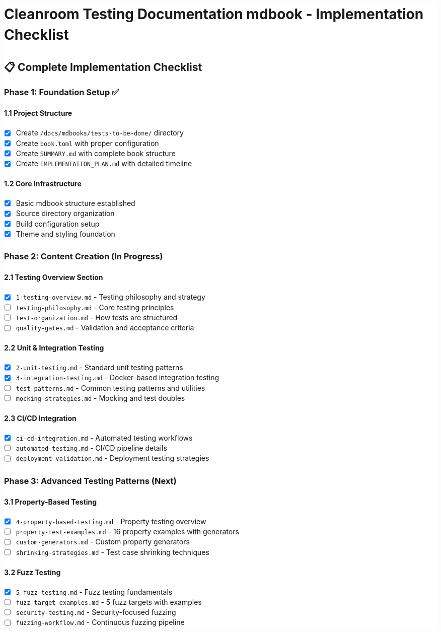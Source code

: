 # Cleanroom Testing Documentation mdbook - Implementation Checklist

## 📋 Complete Implementation Checklist

### **Phase 1: Foundation Setup** ✅

#### **1.1 Project Structure**
- [x] Create `/docs/mdbooks/tests-to-be-done/` directory
- [x] Create `book.toml` with proper configuration
- [x] Create `SUMMARY.md` with complete book structure
- [x] Create `IMPLEMENTATION_PLAN.md` with detailed timeline

#### **1.2 Core Infrastructure**
- [x] Basic mdbook structure established
- [x] Source directory organization
- [x] Build configuration setup
- [x] Theme and styling foundation

### **Phase 2: Content Creation** (In Progress)

#### **2.1 Testing Overview Section**
- [x] `1-testing-overview.md` - Testing philosophy and strategy
- [ ] `testing-philosophy.md` - Core testing principles
- [ ] `test-organization.md` - How tests are structured
- [ ] `quality-gates.md` - Validation and acceptance criteria

#### **2.2 Unit & Integration Testing**
- [x] `2-unit-testing.md` - Standard unit testing patterns
- [x] `3-integration-testing.md` - Docker-based integration testing
- [ ] `test-patterns.md` - Common testing patterns and utilities
- [ ] `mocking-strategies.md` - Mocking and test doubles

#### **2.3 CI/CD Integration**
- [x] `ci-cd-integration.md` - Automated testing workflows
- [ ] `automated-testing.md` - CI/CD pipeline details
- [ ] `deployment-validation.md` - Deployment testing strategies

### **Phase 3: Advanced Testing Patterns** (Next)

#### **3.1 Property-Based Testing**
- [x] `4-property-based-testing.md` - Property testing overview
- [ ] `property-test-examples.md` - 16 property examples with generators
- [ ] `custom-generators.md` - Custom property generators
- [ ] `shrinking-strategies.md` - Test case shrinking techniques

#### **3.2 Fuzz Testing**
- [x] `5-fuzz-testing.md` - Fuzz testing fundamentals
- [ ] `fuzz-target-examples.md` - 5 fuzz targets with examples
- [ ] `security-testing.md` - Security-focused fuzzing
- [ ] `fuzzing-workflow.md` - Continuous fuzzing pipeline
